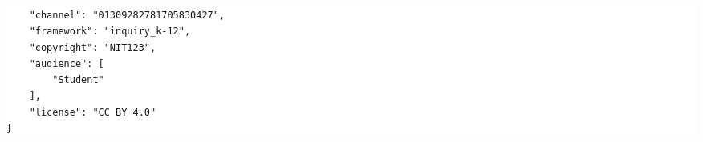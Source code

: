 ```
    "channel": "01309282781705830427",
    "framework": "inquiry_k-12",
    "copyright": "NIT123",
    "audience": [
        "Student"
    ],
    "license": "CC BY 4.0"
}
```
